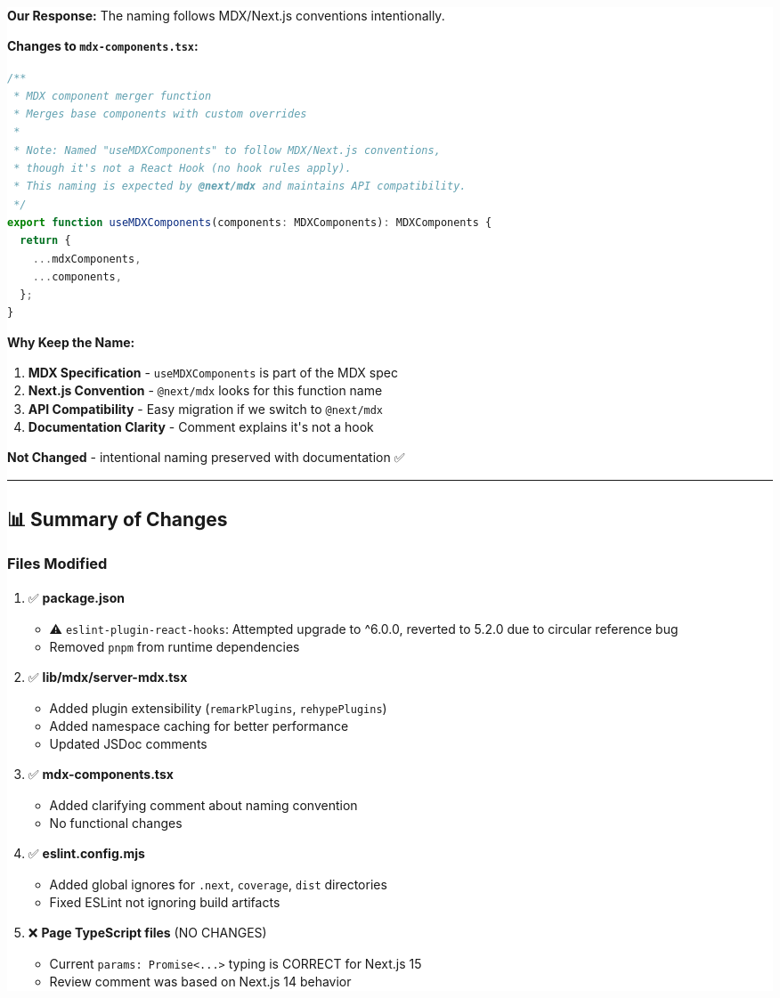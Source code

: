 **Our Response:** The naming follows MDX/Next.js conventions intentionally.

**Changes to `mdx-components.tsx`:**

```typescript
/**
 * MDX component merger function
 * Merges base components with custom overrides
 *
 * Note: Named "useMDXComponents" to follow MDX/Next.js conventions,
 * though it's not a React Hook (no hook rules apply).
 * This naming is expected by @next/mdx and maintains API compatibility.
 */
export function useMDXComponents(components: MDXComponents): MDXComponents {
  return {
    ...mdxComponents,
    ...components,
  };
}
```

**Why Keep the Name:**

1. **MDX Specification** - `useMDXComponents` is part of the MDX spec
2. **Next.js Convention** - `@next/mdx` looks for this function name
3. **API Compatibility** - Easy migration if we switch to `@next/mdx`
4. **Documentation Clarity** - Comment explains it's not a hook

**Not Changed** - intentional naming preserved with documentation ✅

---

## 📊 Summary of Changes

### Files Modified

1. ✅ **package.json**
   - ⚠️ `eslint-plugin-react-hooks`: Attempted upgrade to ^6.0.0, reverted to 5.2.0 due to circular reference bug
   - Removed `pnpm` from runtime dependencies

2. ✅ **lib/mdx/server-mdx.tsx**
   - Added plugin extensibility (`remarkPlugins`, `rehypePlugins`)
   - Added namespace caching for better performance
   - Updated JSDoc comments

3. ✅ **mdx-components.tsx**
   - Added clarifying comment about naming convention
   - No functional changes

4. ✅ **eslint.config.mjs**
   - Added global ignores for `.next`, `coverage`, `dist` directories
   - Fixed ESLint not ignoring build artifacts

5. ❌ **Page TypeScript files** (NO CHANGES)
   - Current `params: Promise<...>` typing is CORRECT for Next.js 15
   - Review comment was based on Next.js 14 behavior

